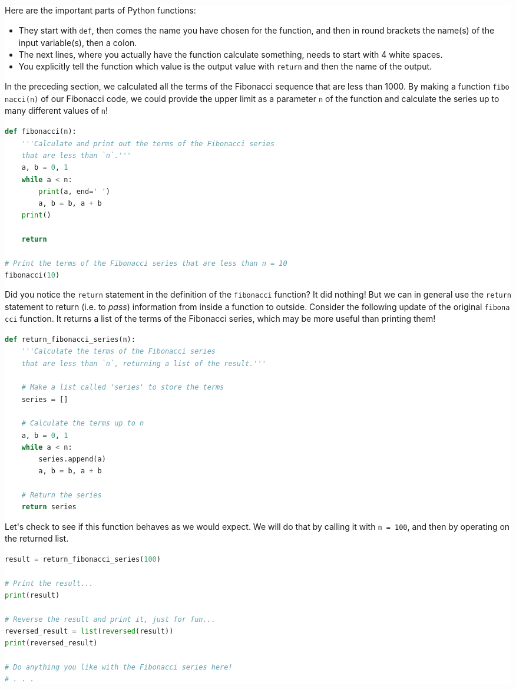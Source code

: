 Here are the important parts of Python functions:

 - They start with `def`, then comes the name you have chosen for the function, and then in round brackets the name(s) of the input variable(s), then a colon.
 - The next lines, where you actually have the function calculate something, needs to start with 4 white spaces.
 - You explicitly tell the function which value is the output value with `return` and then the name of the output.

In the preceding section, we calculated all the terms of the Fibonacci sequence that are less than 1000.  By making a function `fibonacci(n)` of our Fibonacci code, we could provide the upper limit as a parameter `n` of the function and calculate the series up to many different values of `n`!

```python
def fibonacci(n):
    '''Calculate and print out the terms of the Fibonacci series 
    that are less than `n`.'''
    a, b = 0, 1
    while a < n:
        print(a, end=' ')
        a, b = b, a + b
    print()
    
    return

# Print the terms of the Fibonacci series that are less than n = 10
fibonacci(10)
```

Did you notice the `return` statement in the definition of the `fibonacci` function?  It did nothing!  But we can in general use the `return` statement to return (i.e. to _pass_) information from inside a function to outside.  Consider the following update of the original `fibonacci` function. It returns a list of the terms of the Fibonacci series, which may be more useful than printing them!

```python
def return_fibonacci_series(n):
    '''Calculate the terms of the Fibonacci series 
    that are less than `n`, returning a list of the result.'''
    
    # Make a list called 'series' to store the terms
    series = []
    
    # Calculate the terms up to n
    a, b = 0, 1
    while a < n:
        series.append(a)
        a, b = b, a + b
        
    # Return the series
    return series
```
Let's check to see if this function behaves as we would expect.  We will do that by calling it with `n = 100`, and then by operating on the returned list.

```python
result = return_fibonacci_series(100)

# Print the result...
print(result)

# Reverse the result and print it, just for fun...
reversed_result = list(reversed(result))
print(reversed_result)

# Do anything you like with the Fibonacci series here!
# . . .
```
